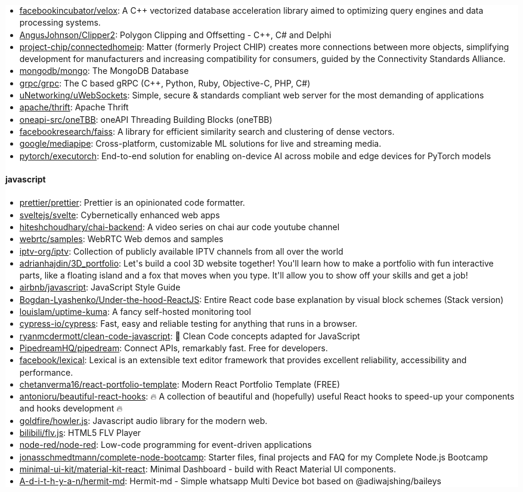 * [facebookincubator/velox](https://github.com/facebookincubator/velox): A C++ vectorized database acceleration library aimed to optimizing query engines and data processing systems.
* [AngusJohnson/Clipper2](https://github.com/AngusJohnson/Clipper2): Polygon Clipping and Offsetting - C++, C# and Delphi
* [project-chip/connectedhomeip](https://github.com/project-chip/connectedhomeip): Matter (formerly Project CHIP) creates more connections between more objects, simplifying development for manufacturers and increasing compatibility for consumers, guided by the Connectivity Standards Alliance.
* [mongodb/mongo](https://github.com/mongodb/mongo): The MongoDB Database
* [grpc/grpc](https://github.com/grpc/grpc): The C based gRPC (C++, Python, Ruby, Objective-C, PHP, C#)
* [uNetworking/uWebSockets](https://github.com/uNetworking/uWebSockets): Simple, secure & standards compliant web server for the most demanding of applications
* [apache/thrift](https://github.com/apache/thrift): Apache Thrift
* [oneapi-src/oneTBB](https://github.com/oneapi-src/oneTBB): oneAPI Threading Building Blocks (oneTBB)
* [facebookresearch/faiss](https://github.com/facebookresearch/faiss): A library for efficient similarity search and clustering of dense vectors.
* [google/mediapipe](https://github.com/google/mediapipe): Cross-platform, customizable ML solutions for live and streaming media.
* [pytorch/executorch](https://github.com/pytorch/executorch): End-to-end solution for enabling on-device AI across mobile and edge devices for PyTorch models

#### javascript
* [prettier/prettier](https://github.com/prettier/prettier): Prettier is an opinionated code formatter.
* [sveltejs/svelte](https://github.com/sveltejs/svelte): Cybernetically enhanced web apps
* [hiteshchoudhary/chai-backend](https://github.com/hiteshchoudhary/chai-backend): A video series on chai aur code youtube channel
* [webrtc/samples](https://github.com/webrtc/samples): WebRTC Web demos and samples
* [iptv-org/iptv](https://github.com/iptv-org/iptv): Collection of publicly available IPTV channels from all over the world
* [adrianhajdin/3D_portfolio](https://github.com/adrianhajdin/3D_portfolio): Let's build a cool 3D website together! You'll learn how to make a portfolio with fun interactive parts, like a floating island and a fox that moves when you type. It'll allow you to show off your skills and get a job!
* [airbnb/javascript](https://github.com/airbnb/javascript): JavaScript Style Guide
* [Bogdan-Lyashenko/Under-the-hood-ReactJS](https://github.com/Bogdan-Lyashenko/Under-the-hood-ReactJS): Entire React code base explanation by visual block schemes (Stack version)
* [louislam/uptime-kuma](https://github.com/louislam/uptime-kuma): A fancy self-hosted monitoring tool
* [cypress-io/cypress](https://github.com/cypress-io/cypress): Fast, easy and reliable testing for anything that runs in a browser.
* [ryanmcdermott/clean-code-javascript](https://github.com/ryanmcdermott/clean-code-javascript): 🛁 Clean Code concepts adapted for JavaScript
* [PipedreamHQ/pipedream](https://github.com/PipedreamHQ/pipedream): Connect APIs, remarkably fast. Free for developers.
* [facebook/lexical](https://github.com/facebook/lexical): Lexical is an extensible text editor framework that provides excellent reliability, accessibility and performance.
* [chetanverma16/react-portfolio-template](https://github.com/chetanverma16/react-portfolio-template): Modern React Portfolio Template (FREE)
* [antonioru/beautiful-react-hooks](https://github.com/antonioru/beautiful-react-hooks): 🔥 A collection of beautiful and (hopefully) useful React hooks to speed-up your components and hooks development 🔥
* [goldfire/howler.js](https://github.com/goldfire/howler.js): Javascript audio library for the modern web.
* [bilibili/flv.js](https://github.com/bilibili/flv.js): HTML5 FLV Player
* [node-red/node-red](https://github.com/node-red/node-red): Low-code programming for event-driven applications
* [jonasschmedtmann/complete-node-bootcamp](https://github.com/jonasschmedtmann/complete-node-bootcamp): Starter files, final projects and FAQ for my Complete Node.js Bootcamp
* [minimal-ui-kit/material-kit-react](https://github.com/minimal-ui-kit/material-kit-react): Minimal Dashboard - build with React Material UI components.
* [A-d-i-t-h-y-a-n/hermit-md](https://github.com/A-d-i-t-h-y-a-n/hermit-md): Hermit-md - Simple whatsapp Multi Device bot based on @adiwajshing/baileys
